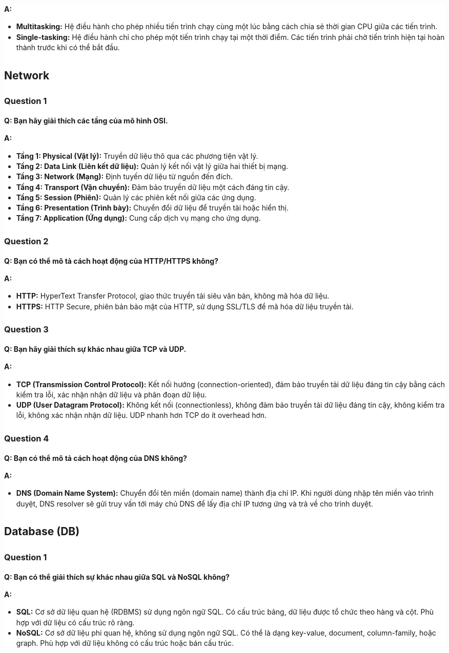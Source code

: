 **A:**
- **Multitasking:** Hệ điều hành cho phép nhiều tiến trình chạy cùng một lúc bằng cách chia sẻ thời gian CPU giữa các tiến trình.
- **Single-tasking:** Hệ điều hành chỉ cho phép một tiến trình chạy tại một thời điểm. Các tiến trình phải chờ tiến trình hiện tại hoàn thành trước khi có thể bắt đầu.

## Network
### Question 1
**Q: Bạn hãy giải thích các tầng của mô hình OSI.**

**A:**
- **Tầng 1: Physical (Vật lý):** Truyền dữ liệu thô qua các phương tiện vật lý.
- **Tầng 2: Data Link (Liên kết dữ liệu):** Quản lý kết nối vật lý giữa hai thiết bị mạng.
- **Tầng 3: Network (Mạng):** Định tuyến dữ liệu từ nguồn đến đích.
- **Tầng 4: Transport (Vận chuyển):** Đảm bảo truyền dữ liệu một cách đáng tin cậy.
- **Tầng 5: Session (Phiên):** Quản lý các phiên kết nối giữa các ứng dụng.
- **Tầng 6: Presentation (Trình bày):** Chuyển đổi dữ liệu để truyền tải hoặc hiển thị.
- **Tầng 7: Application (Ứng dụng):** Cung cấp dịch vụ mạng cho ứng dụng.

### Question 2
**Q: Bạn có thể mô tả cách hoạt động của HTTP/HTTPS không?**

**A:**
- **HTTP:** HyperText Transfer Protocol, giao thức truyền tải siêu văn bản, không mã hóa dữ liệu.
- **HTTPS:** HTTP Secure, phiên bản bảo mật của HTTP, sử dụng SSL/TLS để mã hóa dữ liệu truyền tải.

### Question 3
**Q: Bạn hãy giải thích sự khác nhau giữa TCP và UDP.**

**A:**
- **TCP (Transmission Control Protocol):** Kết nối hướng (connection-oriented), đảm bảo truyền tải dữ liệu đáng tin cậy bằng cách kiểm tra lỗi, xác nhận nhận dữ liệu và phân đoạn dữ liệu.
- **UDP (User Datagram Protocol):** Không kết nối (connectionless), không đảm bảo truyền tải dữ liệu đáng tin cậy, không kiểm tra lỗi, không xác nhận nhận dữ liệu. UDP nhanh hơn TCP do ít overhead hơn.

### Question 4
**Q: Bạn có thể mô tả cách hoạt động của DNS không?**

**A:**
- **DNS (Domain Name System):** Chuyển đổi tên miền (domain name) thành địa chỉ IP. Khi người dùng nhập tên miền vào trình duyệt, DNS resolver sẽ gửi truy vấn tới máy chủ DNS để lấy địa chỉ IP tương ứng và trả về cho trình duyệt.

## Database (DB)
### Question 1
**Q: Bạn có thể giải thích sự khác nhau giữa SQL và NoSQL không?**

**A:**
- **SQL:** Cơ sở dữ liệu quan hệ (RDBMS) sử dụng ngôn ngữ SQL. Có cấu trúc bảng, dữ liệu được tổ chức theo hàng và cột. Phù hợp với dữ liệu có cấu trúc rõ ràng.
- **NoSQL:** Cơ sở dữ liệu phi quan hệ, không sử dụng ngôn ngữ SQL. Có thể là dạng key-value, document, column-family, hoặc graph. Phù hợp với dữ liệu không có cấu trúc hoặc bán cấu trúc.
